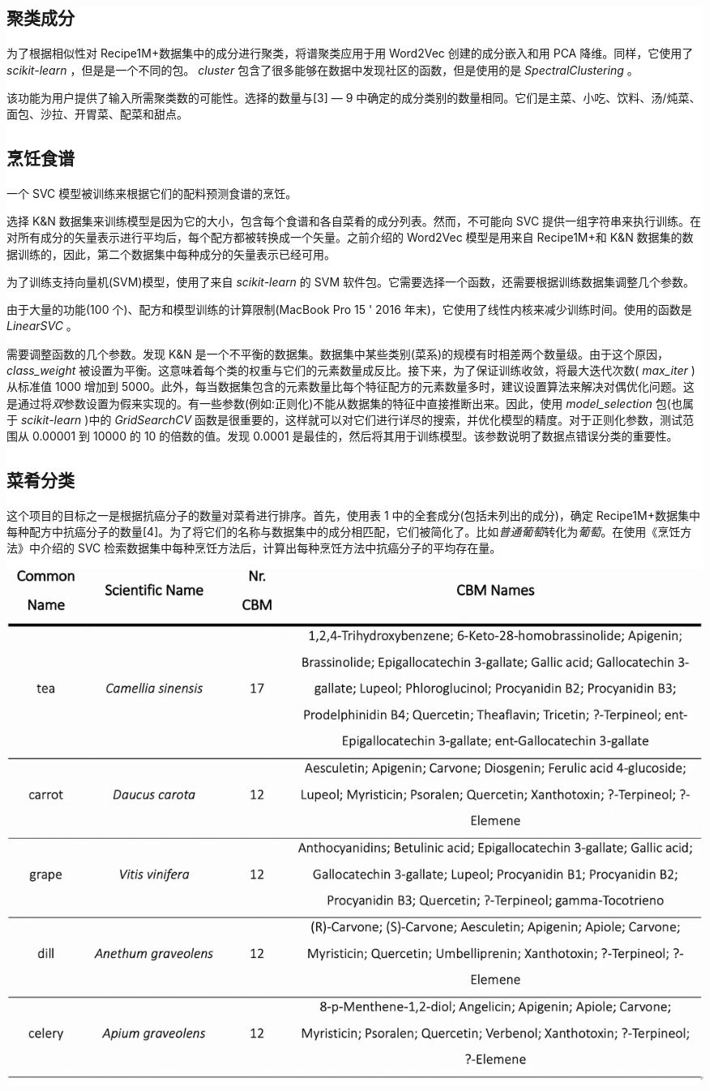 ## 聚类成分

为了根据相似性对 Recipe1M+数据集中的成分进行聚类，将谱聚类应用于用 Word2Vec 创建的成分嵌入和用 PCA 降维。同样，它使用了 *scikit-learn* ，但是是一个不同的包。 *cluster* 包含了很多能够在数据中发现社区的函数，但是使用的是 *SpectralClustering* 。

该功能为用户提供了输入所需聚类数的可能性。选择的数量与[3] — 9 中确定的成分类别的数量相同。它们是主菜、小吃、饮料、汤/炖菜、面包、沙拉、开胃菜、配菜和甜点。

## 烹饪食谱

一个 SVC 模型被训练来根据它们的配料预测食谱的烹饪。

选择 K&N 数据集来训练模型是因为它的大小，包含每个食谱和各自菜肴的成分列表。然而，不可能向 SVC 提供一组字符串来执行训练。在对所有成分的矢量表示进行平均后，每个配方都被转换成一个矢量。之前介绍的 Word2Vec 模型是用来自 Recipe1M+和 K&N 数据集的数据训练的，因此，第二个数据集中每种成分的矢量表示已经可用。

为了训练支持向量机(SVM)模型，使用了来自 *scikit-learn* 的 SVM 软件包。它需要选择一个函数，还需要根据训练数据集调整几个参数。

由于大量的功能(100 个)、配方和模型训练的计算限制(MacBook Pro 15 ' 2016 年末)，它使用了线性内核来减少训练时间。使用的函数是 *LinearSVC* 。

需要调整函数的几个参数。发现 K&N 是一个不平衡的数据集。数据集中某些类别(菜系)的规模有时相差两个数量级。由于这个原因， *class_weight* 被设置为平衡。这意味着每个类的权重与它们的元素数量成反比。接下来，为了保证训练收敛，将最大迭代次数( *max_iter* )从标准值 1000 增加到 5000。此外，每当数据集包含的元素数量比每个特征配方的元素数量多时，建议设置算法来解决对偶优化问题。这是通过将*双*参数设置为假来实现的。有一些参数(例如:正则化)不能从数据集的特征中直接推断出来。因此，使用 *model_selection* 包(也属于 *scikit-learn* )中的 *GridSearchCV* 函数是很重要的，这样就可以对它们进行详尽的搜索，并优化模型的精度。对于正则化参数，测试范围从 0.00001 到 10000 的 10 的倍数的值。发现 0.0001 是最佳的，然后将其用于训练模型。该参数说明了数据点错误分类的重要性。

## 菜肴分类

这个项目的目标之一是根据抗癌分子的数量对菜肴进行排序。首先，使用表 1 中的全套成分(包括未列出的成分)，确定 Recipe1M+数据集中每种配方中抗癌分子的数量[4]。为了将它们的名称与数据集中的成分相匹配，它们被简化了。比如*普通葡萄*转化为*葡萄*。在使用《烹饪方法》中介绍的 SVC 检索数据集中每种烹饪方法后，计算出每种烹饪方法中抗癌分子的平均存在量。

![](img/22b585c4c0cb4d5674aa38c509eaab26.png)
